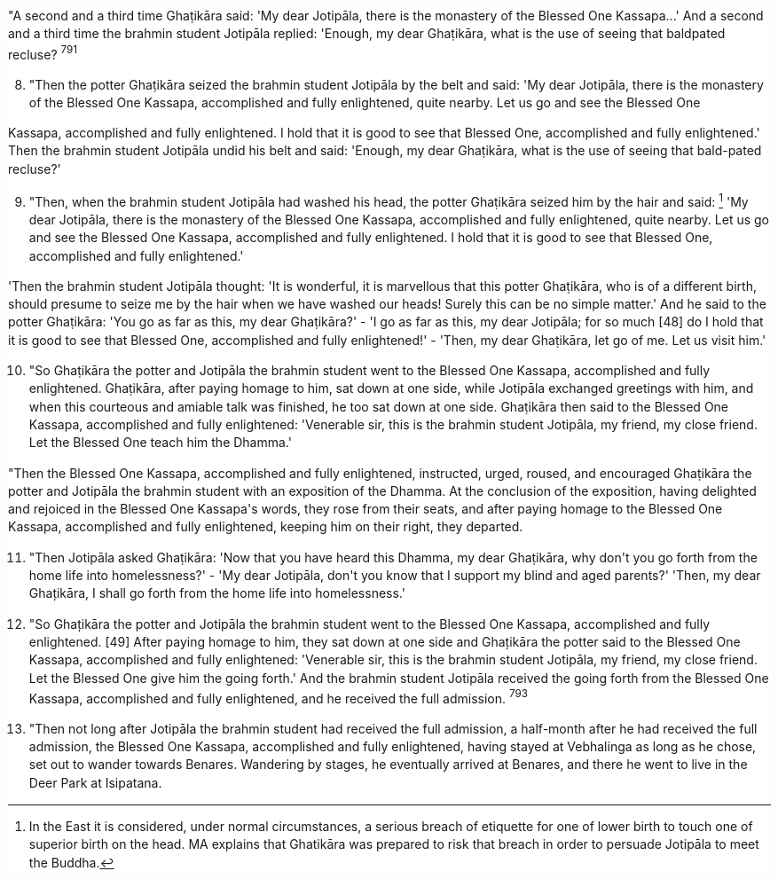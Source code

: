 "A second and a third time Ghaṭikāra said: 'My dear Jotipāla, there is the monastery of the Blessed One Kassapa...' And a second and a third time the brahmin student Jotipāla replied: 'Enough, my dear Ghaṭikāra, what is the use of seeing that baldpated recluse? ${ }^{791}$

8. "Then the potter Ghaṭikāra seized the brahmin student Jotipāla by the belt and said: 'My dear Jotipāla, there is the monastery of the Blessed One Kassapa, accomplished and fully enlightened, quite nearby. Let us go and see the Blessed One

Kassapa, accomplished and fully enlightened. I hold that it is good to see that Blessed One, accomplished and fully enlightened.' Then the brahmin student Jotipāla undid his belt and said: 'Enough, my dear Ghaṭikāra, what is the use of seeing that bald-pated recluse?'

9. "Then, when the brahmin student Jotipāla had washed his head, the potter Ghaṭikāra seized him by the hair and said: [^792] 'My dear Jotipāla, there is the monastery of the Blessed One Kassapa, accomplished and fully enlightened, quite nearby. Let us go and see the Blessed One Kassapa, accomplished and fully enlightened. I hold that it is good to see that Blessed One, accomplished and fully enlightened.'

'Then the brahmin student Jotipāla thought: 'It is wonderful, it is marvellous that this potter Ghaṭikāra, who is of a different birth, should presume to seize me by the hair when we have washed our heads! Surely this can be no simple matter.' And he said to the potter Ghaṭikāra: 'You go as far as this, my dear Ghaṭikāra?' - 'I go as far as this, my dear Jotipāla; for so much [48] do I hold that it is good to see that Blessed One, accomplished and fully enlightened!' - 'Then, my dear Ghaṭikāra, let go of me. Let us visit him.'

10. "So Ghaṭikāra the potter and Jotipāla the brahmin student went to the Blessed One Kassapa, accomplished and fully enlightened. Ghaṭikāra, after paying homage to him, sat down at one side, while Jotipāla exchanged greetings with him, and when this courteous and amiable talk was finished, he too sat down at one side. Ghaṭikāra then said to the Blessed One Kassapa, accomplished and fully enlightened: 'Venerable sir, this is the brahmin student Jotipāla, my friend, my close friend. Let the Blessed One teach him the Dhamma.'

"Then the Blessed One Kassapa, accomplished and fully enlightened, instructed, urged, roused, and encouraged Ghaṭikāra the potter and Jotipāla the brahmin student with an exposition of the Dhamma. At the conclusion of the exposition, having delighted and rejoiced in the Blessed One Kassapa's words, they rose from their seats, and after paying homage to the Blessed One Kassapa, accomplished and fully enlightened, keeping him on their right, they departed.

11. "Then Jotipāla asked Ghaṭikāra: 'Now that you have heard this Dhamma, my dear Ghaṭikāra, why don't you go
forth from the home life into homelessness?' - 'My dear Jotipāla, don't you know that I support my blind and aged parents?' 'Then, my dear Ghațikāra, I shall go forth from the home life into homelessness.'

12. "So Ghațikāra the potter and Jotipāla the brahmin student went to the Blessed One Kassapa, accomplished and fully enlightened. [49] After paying homage to him, they sat down at one side and Ghațikāra the potter said to the Blessed One Kassapa, accomplished and fully enlightened: 'Venerable sir, this is the brahmin student Jotipāla, my friend, my close friend. Let the Blessed One give him the going forth.' And the brahmin student Jotipāla received the going forth from the Blessed One Kassapa, accomplished and fully enlightened, and he received the full admission. ${ }^{793}$

13. "Then not long after Jotipāla the brahmin student had received the full admission, a half-month after he had received the full admission, the Blessed One Kassapa, accomplished and fully enlightened, having stayed at Vebhalinga as long as he chose, set out to wander towards Benares. Wandering by stages, he eventually arrived at Benares, and there he went to live in the Deer Park at Isipatana.


[^790]: At the end of this sutta the Buddha will state that at that time he himself was Jotipāla. At SN 1:50/i,35-36 the deity Ghaṭikāra visits the Buddha Gotama and recalls their ancient friendship.
[^791]: This seems to have been a common pejorative expression used by the brahmin householders with reference to those who led a full-time renunciate life, contrary to their own ideal of maintaining the family lineage.
[^792]: In the East it is considered, under normal circumstances, a serious breach of etiquette for one of lower birth to touch one of superior birth on the head. MA explains that Ghatikāra was prepared to risk that breach in order to persuade Jotipāla to meet the Buddha.
[^793]: MA states that bodhisattas go forth under the Buddhas, purify their virtue, learn the Buddha's teachings, practise the meditative life, and develop insight up to conformity knowledge (anulomañāna). But they do not make effort to attain the paths and fruits (which would terminate their bodhisatta career).
[^794]: His conduct approximates as closely to that of a monk as is possible for one still leading the household life. MA explains that he does not trade in the pottery he makes but merely engages in a free exchange of services with his neighbours.
[^795]: MA explains that he refused because of his fewness of wishes (appicchatā). He realised that the king had sent the foodstuffs because he had heard the Buddha's report about his own virtues, but he thought: "I have no need of this. With what I acquire through my work I can support my parents and make offerings to the Buddha."